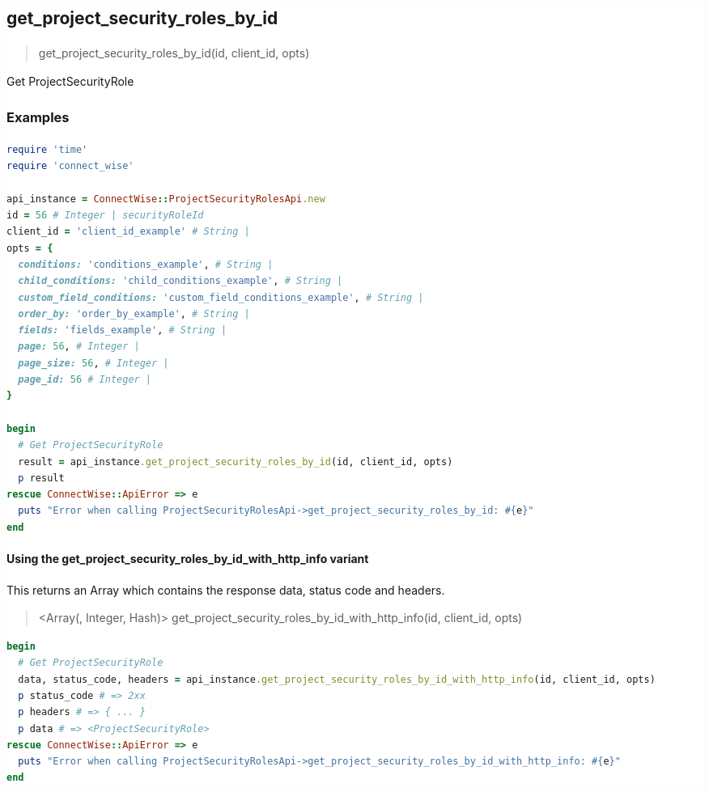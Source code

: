 
## get_project_security_roles_by_id

> <ProjectSecurityRole> get_project_security_roles_by_id(id, client_id, opts)

Get ProjectSecurityRole

### Examples

```ruby
require 'time'
require 'connect_wise'

api_instance = ConnectWise::ProjectSecurityRolesApi.new
id = 56 # Integer | securityRoleId
client_id = 'client_id_example' # String | 
opts = {
  conditions: 'conditions_example', # String | 
  child_conditions: 'child_conditions_example', # String | 
  custom_field_conditions: 'custom_field_conditions_example', # String | 
  order_by: 'order_by_example', # String | 
  fields: 'fields_example', # String | 
  page: 56, # Integer | 
  page_size: 56, # Integer | 
  page_id: 56 # Integer | 
}

begin
  # Get ProjectSecurityRole
  result = api_instance.get_project_security_roles_by_id(id, client_id, opts)
  p result
rescue ConnectWise::ApiError => e
  puts "Error when calling ProjectSecurityRolesApi->get_project_security_roles_by_id: #{e}"
end
```

#### Using the get_project_security_roles_by_id_with_http_info variant

This returns an Array which contains the response data, status code and headers.

> <Array(<ProjectSecurityRole>, Integer, Hash)> get_project_security_roles_by_id_with_http_info(id, client_id, opts)

```ruby
begin
  # Get ProjectSecurityRole
  data, status_code, headers = api_instance.get_project_security_roles_by_id_with_http_info(id, client_id, opts)
  p status_code # => 2xx
  p headers # => { ... }
  p data # => <ProjectSecurityRole>
rescue ConnectWise::ApiError => e
  puts "Error when calling ProjectSecurityRolesApi->get_project_security_roles_by_id_with_http_info: #{e}"
end
```

